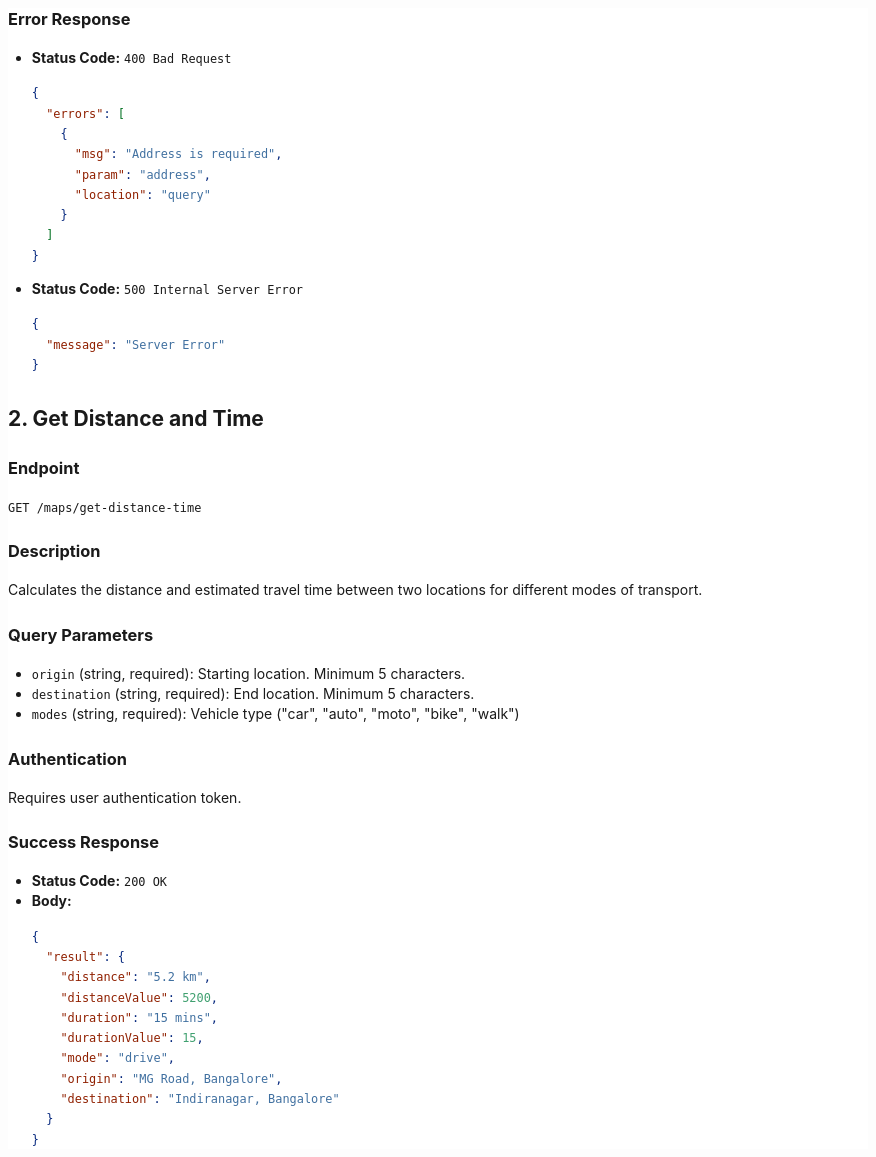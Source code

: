### Error Response

- **Status Code:** `400 Bad Request`
  ```json
  {
    "errors": [
      {
        "msg": "Address is required",
        "param": "address",
        "location": "query"
      }
    ]
  }
  ```

- **Status Code:** `500 Internal Server Error`
  ```json
  {
    "message": "Server Error"
  }
  ```

## 2. Get Distance and Time

### Endpoint

`GET /maps/get-distance-time`

### Description

Calculates the distance and estimated travel time between two locations for different modes of transport.

### Query Parameters

- `origin` (string, required): Starting location. Minimum 5 characters.
- `destination` (string, required): End location. Minimum 5 characters.
- `modes` (string, required): Vehicle type ("car", "auto", "moto", "bike", "walk")

### Authentication

Requires user authentication token.

### Success Response

- **Status Code:** `200 OK`
- **Body:**
  ```json
  {
    "result": {
      "distance": "5.2 km",
      "distanceValue": 5200,
      "duration": "15 mins",
      "durationValue": 15,
      "mode": "drive",
      "origin": "MG Road, Bangalore",
      "destination": "Indiranagar, Bangalore"
    }
  }
  ```
